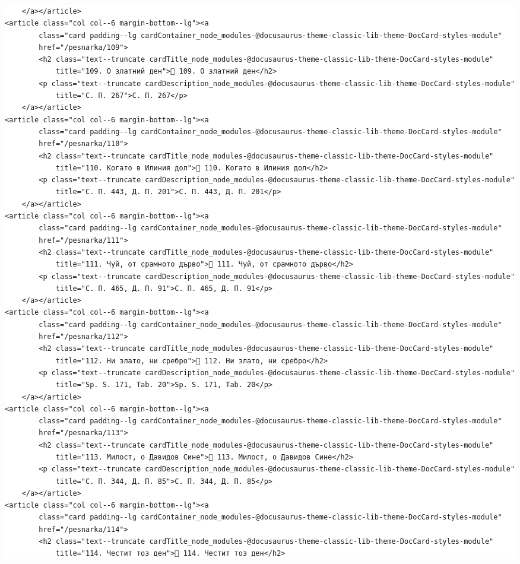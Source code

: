         </a></article>
    <article class="col col--6 margin-bottom--lg"><a
            class="card padding--lg cardContainer_node_modules-@docusaurus-theme-classic-lib-theme-DocCard-styles-module"
            href="/pesnarka/109">
            <h2 class="text--truncate cardTitle_node_modules-@docusaurus-theme-classic-lib-theme-DocCard-styles-module"
                title="109. О златний ден">📄️ 109. О златний ден</h2>
            <p class="text--truncate cardDescription_node_modules-@docusaurus-theme-classic-lib-theme-DocCard-styles-module"
                title="С. П. 267">С. П. 267</p>
        </a></article>
    <article class="col col--6 margin-bottom--lg"><a
            class="card padding--lg cardContainer_node_modules-@docusaurus-theme-classic-lib-theme-DocCard-styles-module"
            href="/pesnarka/110">
            <h2 class="text--truncate cardTitle_node_modules-@docusaurus-theme-classic-lib-theme-DocCard-styles-module"
                title="110. Когато в Илиния дол">📄️ 110. Когато в Илиния дол</h2>
            <p class="text--truncate cardDescription_node_modules-@docusaurus-theme-classic-lib-theme-DocCard-styles-module"
                title="С. П. 443, Д. П. 201">С. П. 443, Д. П. 201</p>
        </a></article>
    <article class="col col--6 margin-bottom--lg"><a
            class="card padding--lg cardContainer_node_modules-@docusaurus-theme-classic-lib-theme-DocCard-styles-module"
            href="/pesnarka/111">
            <h2 class="text--truncate cardTitle_node_modules-@docusaurus-theme-classic-lib-theme-DocCard-styles-module"
                title="111. Чуй, от срамното дърво">📄️ 111. Чуй, от срамното дърво</h2>
            <p class="text--truncate cardDescription_node_modules-@docusaurus-theme-classic-lib-theme-DocCard-styles-module"
                title="С. П. 465, Д. П. 91">С. П. 465, Д. П. 91</p>
        </a></article>
    <article class="col col--6 margin-bottom--lg"><a
            class="card padding--lg cardContainer_node_modules-@docusaurus-theme-classic-lib-theme-DocCard-styles-module"
            href="/pesnarka/112">
            <h2 class="text--truncate cardTitle_node_modules-@docusaurus-theme-classic-lib-theme-DocCard-styles-module"
                title="112. Ни злато, ни сребро">📄️ 112. Ни злато, ни сребро</h2>
            <p class="text--truncate cardDescription_node_modules-@docusaurus-theme-classic-lib-theme-DocCard-styles-module"
                title="Sp. S. 171, Tab. 20">Sp. S. 171, Tab. 20</p>
        </a></article>
    <article class="col col--6 margin-bottom--lg"><a
            class="card padding--lg cardContainer_node_modules-@docusaurus-theme-classic-lib-theme-DocCard-styles-module"
            href="/pesnarka/113">
            <h2 class="text--truncate cardTitle_node_modules-@docusaurus-theme-classic-lib-theme-DocCard-styles-module"
                title="113. Милост, о Давидов Сине">📄️ 113. Милост, о Давидов Сине</h2>
            <p class="text--truncate cardDescription_node_modules-@docusaurus-theme-classic-lib-theme-DocCard-styles-module"
                title="С. П. 344, Д. П. 85">С. П. 344, Д. П. 85</p>
        </a></article>
    <article class="col col--6 margin-bottom--lg"><a
            class="card padding--lg cardContainer_node_modules-@docusaurus-theme-classic-lib-theme-DocCard-styles-module"
            href="/pesnarka/114">
            <h2 class="text--truncate cardTitle_node_modules-@docusaurus-theme-classic-lib-theme-DocCard-styles-module"
                title="114. Честит тоз ден">📄️ 114. Честит тоз ден</h2>
